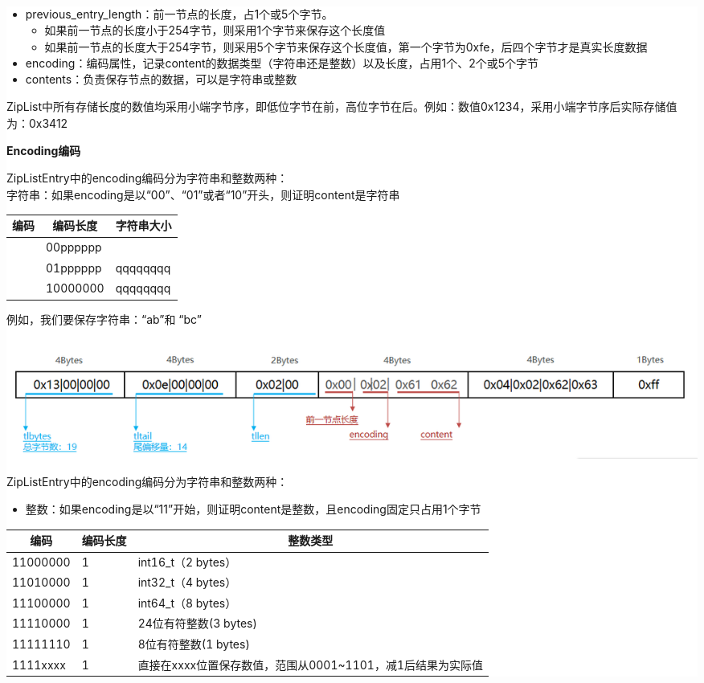 +  previous_entry_length：前一节点的长度，占1个或5个字节。 
    - 如果前一节点的长度小于254字节，则采用1个字节来保存这个长度值
    - 如果前一节点的长度大于254字节，则采用5个字节来保存这个长度值，第一个字节为0xfe，后四个字节才是真实长度数据
+  encoding：编码属性，记录content的数据类型（字符串还是整数）以及长度，占用1个、2个或5个字节 
+  contents：负责保存节点的数据，可以是字符串或整数 



ZipList中所有存储长度的数值均采用小端字节序，即低位字节在前，高位字节在后。例如：数值0x1234，采用小端字节序后实际存储值为：0x3412



**Encoding编码**



ZipListEntry中的encoding编码分为字符串和整数两种：  
字符串：如果encoding是以“00”、“01”或者“10”开头，则证明content是字符串

| **编码** | **编码长度** | **字符串大小** |
| --- | --- | --- |
| |00pppppp| | 1 bytes | <= 63 bytes |
| |01pppppp|qqqqqqqq| | 2 bytes | <= 16383 bytes |
| |10000000|qqqqqqqq|rrrrrrrr|ssssssss|tttttttt| | 5 bytes | <= 4294967295 bytes |




例如，我们要保存字符串：“ab”和 “bc”



![](images/256.png)



ZipListEntry中的encoding编码分为字符串和整数两种：



+ 整数：如果encoding是以“11”开始，则证明content是整数，且encoding固定只占用1个字节

| **编码** | **编码长度** | **整数类型** |
| --- | --- | --- |
| 11000000 | 1 | int16_t（2 bytes） |
| 11010000 | 1 | int32_t（4 bytes） |
| 11100000 | 1 | int64_t（8 bytes） |
| 11110000 | 1 | 24位有符整数(3 bytes) |
| 11111110 | 1 | 8位有符整数(1 bytes) |
| 1111xxxx | 1 | 直接在xxxx位置保存数值，范围从0001~1101，减1后结果为实际值 |
